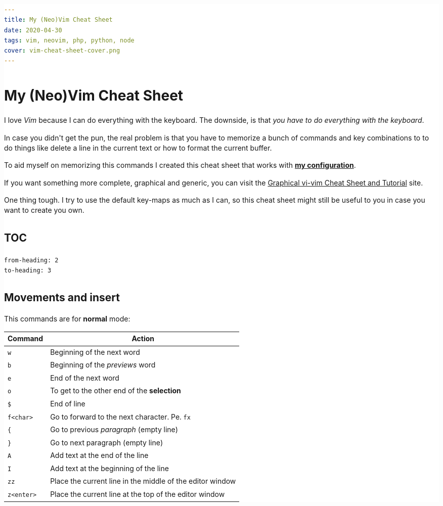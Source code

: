```yaml
---
title: My (Neo)Vim Cheat Sheet
date: 2020-04-30
tags: vim, neovim, php, python, node
cover: vim-cheat-sheet-cover.png
---
```


# My (Neo)Vim Cheat Sheet

I love _Vim_ because I can do everything with the keyboard. The downside, is that _you have to do everything with the keyboard_.

In case you didn't get the pun, the real problem is that you have to memorize a bunch of commands and key combinations to to do things like delete a line in the current text or how to format the current buffer.

To aid myself on memorizing this commands I created this cheat sheet that works with **[my configuration](https://github.com/marioy47/dotfiles/blob/master/.vimrc)**.

If you want something more complete, graphical and generic, you can visit the [Graphical vi-vim Cheat Sheet and Tutorial](http://www.viemu.com/a_vi_vim_graphical_cheat_sheet_tutorial.html) site.

One thing tough. I try to use the default key-maps as much as I can, so this cheat sheet might still be useful to you in case you want to create you own.

## TOC

```toc
from-heading: 2
to-heading: 3
```

## Movements and insert

This commands are for **normal** mode:

| Command    | Action                                                    |
| ---------- | --------------------------------------------------------- |
| `w`        | Beginning of the next word                                |
| `b`        | Beginning of the _previews_ word                          |
| `e`        | End of the next word                                      |
| `o`        | To get to the other end of the **selection**              |
| `$`        | End of line                                               |
| `f<char>`  | Go to forward to the next character. Pe. `fx`             |
| `{`        | Go to previous _paragraph_ (empty line)                   |
| `}`        | Go to next paragraph (empty line)                         |
| `A`        | Add text at the end of the line                           |
| `I`        | Add text at the beginning of the line                     |
| `zz`       | Place the current line in the middle of the editor window |
| `z<enter>` | Place the current line at the top of the editor window    |
